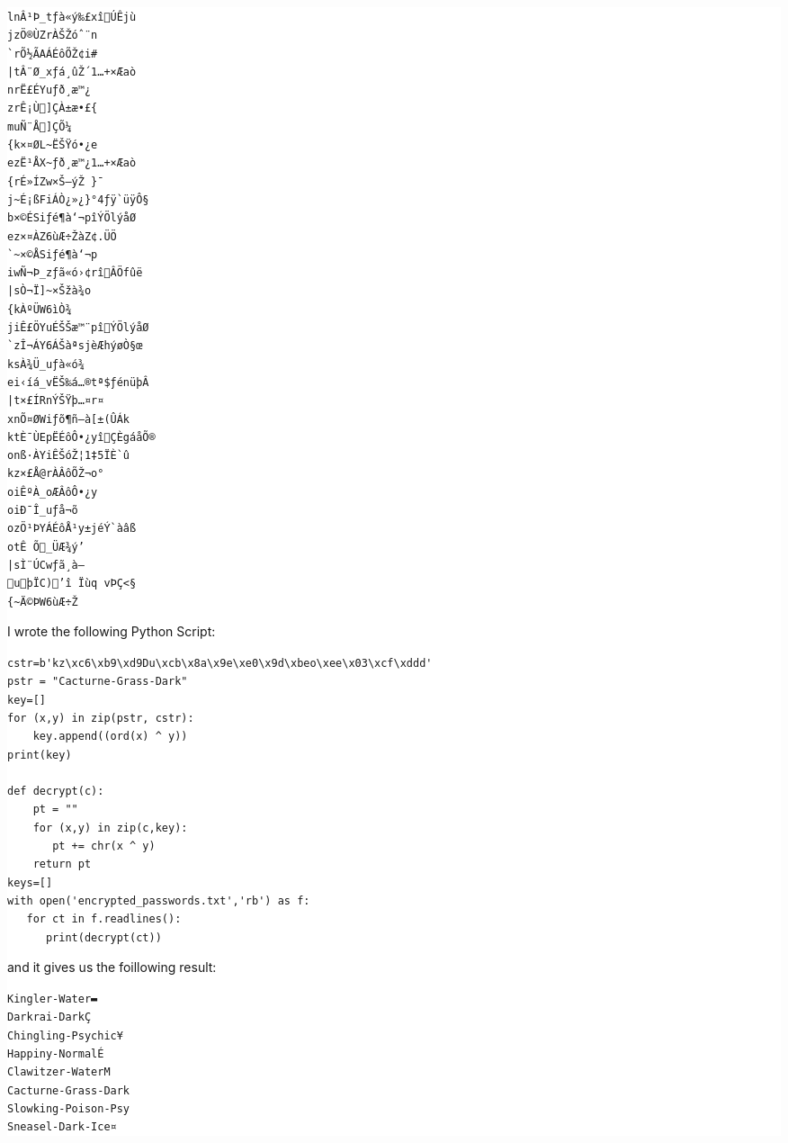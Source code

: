 ```
lnÂ¹Þ_tƒà«ý‰£xîÚÊjù
jzÖ®ÙZrÀŠŽóˆ¨n
`rÕ½ÃAÁÉôÕŽ¢i­#
|tÂ¨Ø_xƒá¸ûŽ´1…+×Æaò
nrË£ÉYuƒð¸æ™¿
zrÊ¡Ù]ÇÀ±æ•£{
muÑ¨Å]ÇÕ¼
{k×¤ØL~ËŠŸó•¿e
ezË¹ÅX~ƒð¸æ™¿1…+×Æaò
{rÉ»ÍZw×Š—ýŽ }¯
j~É¡ßFiÁÒ­¿»¿}°4ƒÿ`üÿÔ§
b×©ÉSiƒé¶à‘¬pîÝÖlýåØ
ez×¤ÀZ6ùÆ­÷ŽàZ¢.ÜÖ
`~×©ÅSiƒé¶à‘¬p
iwÑ¬Þ_zƒã«ó›¢rîÂÖfûë
|sÒ¬Ï]~×Šžà¾o
{kÀºÜW6ìÒ¾
jiÊ£ÖYuÉŠŠæ™¨pîÝÖlýåØ
`zÎ¬ÁY6ÁŠàªs­jèÆhýøÒ§œ
ksÀ¾Ü_uƒà«ó¾
ei‹íá_vËŠ‰á…®tª$ƒénüþÂ
|t×£ÍRnÝŠŸþ…¤r¤
xnÕ¤ØWiƒõ¶ñ—à[±(ÛÁk
ktÈ¯ÙEpËÉôÔ•¿yîÇÈgáåÕ®
onß·ÀYiÊŠóŽ¦1‡5ÏÈ`û
kz×£Å@rÀÂôÕŽ¬o°
oiÊºÀ_oÆÂôÔ•¿y
oiÐ¯Î_uƒå¬õ
ozÖ¹ÞYÁÉôÅ¹y±jéÝ`àâß
otÊ Õ_ÜÆ¾ý’
|sÌ¨ÚCwƒã¸à—
uþÏC)’î Ïùq vÞÇ<§
{~Ä©ÞW6ùÆ­÷Ž
```
I wrote the following Python Script:
```
cstr=b'kz\xc6\xb9\xd9Du\xcb\x8a\x9e\xe0\x9d\xbeo\xee\x03\xcf\xddd'
pstr = "Cacturne-Grass-Dark"
key=[]
for (x,y) in zip(pstr, cstr):
    key.append((ord(x) ^ y))
print(key)

def decrypt(c):
    pt = ""
    for (x,y) in zip(c,key):
       pt += chr(x ^ y)
    return pt
keys=[]
with open('encrypted_passwords.txt','rb') as f:
   for ct in f.readlines():
      print(decrypt(ct))

```
and it gives us the foillowing result:
```
Kingler-Water▬
Darkrai-DarkÇ
Chingling-Psychic¥
Happiny-NormalÉ
Clawitzer-WaterM
Cacturne-Grass-Dark
Slowking-Poison-Psy
Sneasel-Dark-Ice¤
```
